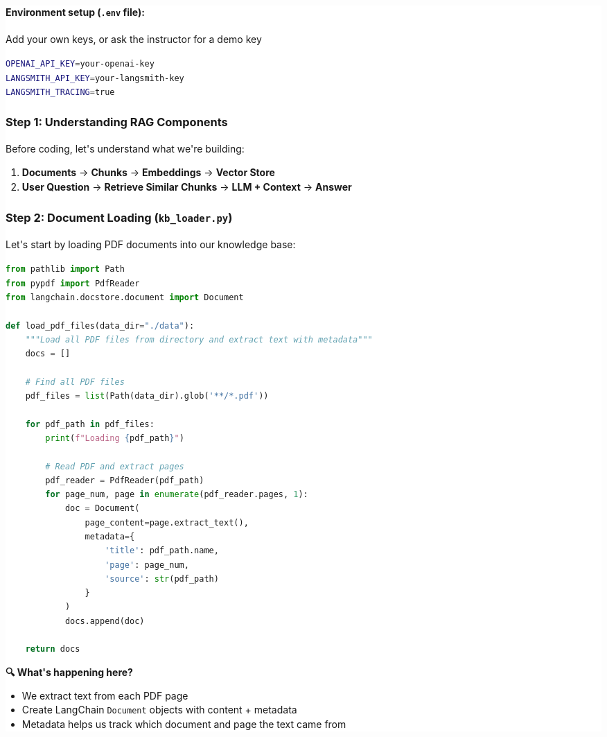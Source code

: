 #### Environment setup (`.env` file):

Add your own keys, or ask the instructor for a demo key
```bash
OPENAI_API_KEY=your-openai-key
LANGSMITH_API_KEY=your-langsmith-key
LANGSMITH_TRACING=true
```

### Step 1: Understanding RAG Components

Before coding, let's understand what we're building:

1. **Documents** → **Chunks** → **Embeddings** → **Vector Store**
2. **User Question** → **Retrieve Similar Chunks** → **LLM + Context** → **Answer**

### Step 2: Document Loading (`kb_loader.py`)

Let's start by loading PDF documents into our knowledge base:

```python
from pathlib import Path
from pypdf import PdfReader
from langchain.docstore.document import Document

def load_pdf_files(data_dir="./data"):
    """Load all PDF files from directory and extract text with metadata"""
    docs = []

    # Find all PDF files
    pdf_files = list(Path(data_dir).glob('**/*.pdf'))

    for pdf_path in pdf_files:
        print(f"Loading {pdf_path}")

        # Read PDF and extract pages
        pdf_reader = PdfReader(pdf_path)
        for page_num, page in enumerate(pdf_reader.pages, 1):
            doc = Document(
                page_content=page.extract_text(),
                metadata={
                    'title': pdf_path.name,
                    'page': page_num,
                    'source': str(pdf_path)
                }
            )
            docs.append(doc)

    return docs
```

**🔍 What's happening here?**
- We extract text from each PDF page
- Create LangChain `Document` objects with content + metadata
- Metadata helps us track which document and page the text came from
